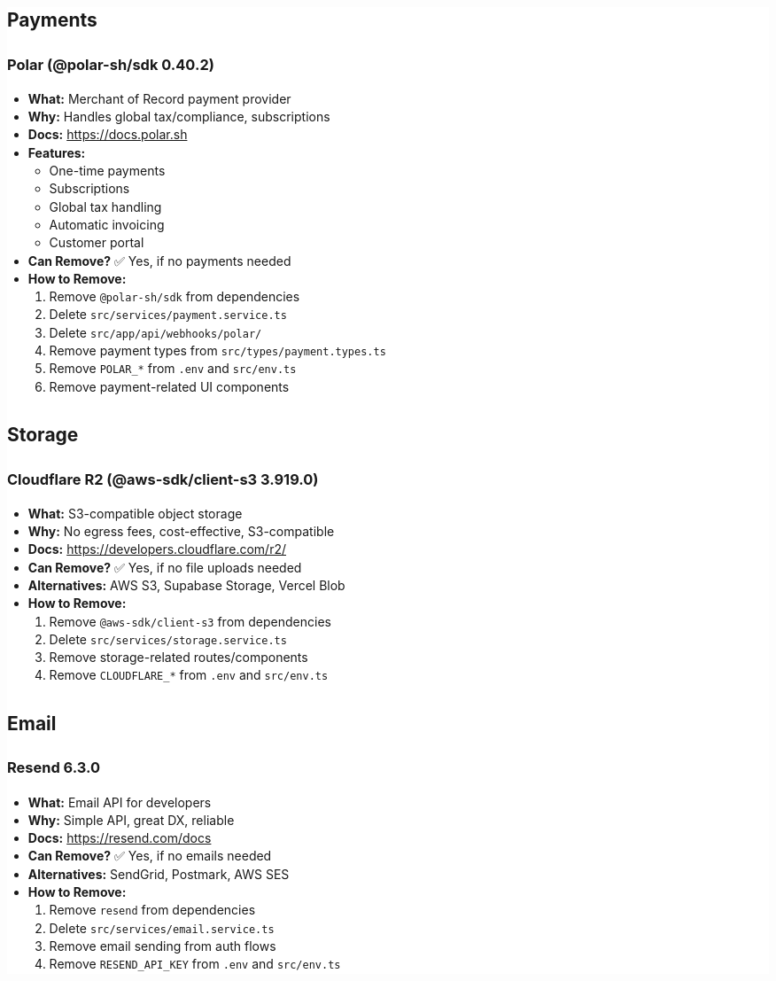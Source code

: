 ## Payments

### Polar (@polar-sh/sdk 0.40.2)
- **What:** Merchant of Record payment provider
- **Why:** Handles global tax/compliance, subscriptions
- **Docs:** https://docs.polar.sh
- **Features:**
  - One-time payments
  - Subscriptions
  - Global tax handling
  - Automatic invoicing
  - Customer portal
- **Can Remove?** ✅ Yes, if no payments needed
- **How to Remove:**
  1. Remove `@polar-sh/sdk` from dependencies
  2. Delete `src/services/payment.service.ts`
  3. Delete `src/app/api/webhooks/polar/`
  4. Remove payment types from `src/types/payment.types.ts`
  5. Remove `POLAR_*` from `.env` and `src/env.ts`
  6. Remove payment-related UI components

## Storage

### Cloudflare R2 (@aws-sdk/client-s3 3.919.0)
- **What:** S3-compatible object storage
- **Why:** No egress fees, cost-effective, S3-compatible
- **Docs:** https://developers.cloudflare.com/r2/
- **Can Remove?** ✅ Yes, if no file uploads needed
- **Alternatives:** AWS S3, Supabase Storage, Vercel Blob
- **How to Remove:**
  1. Remove `@aws-sdk/client-s3` from dependencies
  2. Delete `src/services/storage.service.ts`
  3. Remove storage-related routes/components
  4. Remove `CLOUDFLARE_*` from `.env` and `src/env.ts`

## Email

### Resend 6.3.0
- **What:** Email API for developers
- **Why:** Simple API, great DX, reliable
- **Docs:** https://resend.com/docs
- **Can Remove?** ✅ Yes, if no emails needed
- **Alternatives:** SendGrid, Postmark, AWS SES
- **How to Remove:**
  1. Remove `resend` from dependencies
  2. Delete `src/services/email.service.ts`
  3. Remove email sending from auth flows
  4. Remove `RESEND_API_KEY` from `.env` and `src/env.ts`
